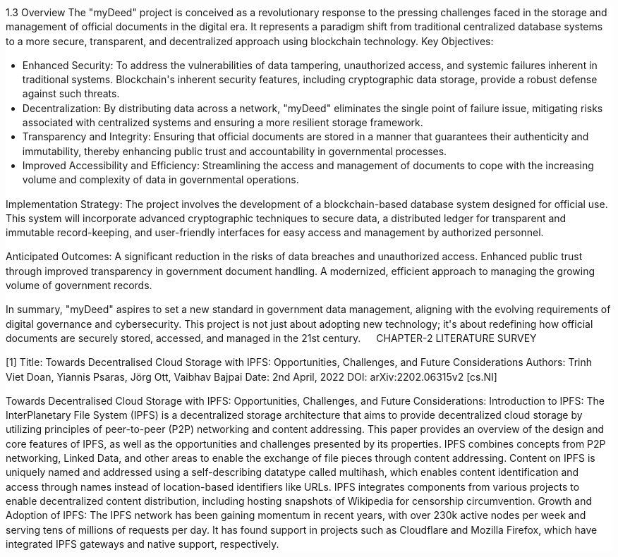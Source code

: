 1.3	Overview
The "myDeed" project is conceived as a revolutionary response to the pressing challenges faced in the storage and management of official documents in the digital era. It represents a paradigm shift from traditional centralized database systems to a more secure, transparent, and decentralized approach using blockchain technology.
Key Objectives:
-	Enhanced Security: To address the vulnerabilities of data tampering, unauthorized access, and systemic failures inherent in traditional systems. Blockchain's inherent security features, including cryptographic data storage, provide a robust defense against such threats.
-	Decentralization: By distributing data across a network, "myDeed" eliminates the single point of failure issue, mitigating risks associated with centralized systems and ensuring a more resilient storage framework.
-	Transparency and Integrity: Ensuring that official documents are stored in a manner that guarantees their authenticity and immutability, thereby enhancing public trust and accountability in governmental processes.
-	Improved Accessibility and Efficiency: Streamlining the access and management of documents to cope with the increasing volume and complexity of data in governmental operations.

Implementation Strategy: The project involves the development of a blockchain-based database system designed for official use. This system will incorporate advanced cryptographic techniques to secure data, a distributed ledger for transparent and immutable record-keeping, and user-friendly interfaces for easy access and management by authorized personnel.

Anticipated Outcomes: A significant reduction in the risks of data breaches and unauthorized access.
Enhanced public trust through improved transparency in government document handling.
A modernized, efficient approach to managing the growing volume of government records.

In summary, "myDeed" aspires to set a new standard in government data management, aligning with the evolving requirements of digital governance and cybersecurity. This project is not just about adopting new technology; it's about redefining how official documents are securely stored, accessed, and managed in the 21st century.
 
CHAPTER-2
LITERATURE SURVEY

[1] Title: Towards Decentralised Cloud Storage with IPFS: Opportunities, Challenges, and Future Considerations
Authors: Trinh Viet Doan, Yiannis Psaras, Jörg Ott, Vaibhav Bajpai
Date: 2nd April, 2022
DOI: arXiv:2202.06315v2 [cs.NI]

Towards Decentralised Cloud Storage with IPFS: Opportunities, Challenges, and Future Considerations:
Introduction to IPFS: The InterPlanetary File System (IPFS) is a decentralized storage architecture that aims to provide decentralized cloud storage by utilizing principles of peer-to-peer (P2P) networking and content addressing. This paper provides an overview of the design and core features of IPFS, as well as the opportunities and challenges presented by its properties. IPFS combines concepts from P2P networking, Linked Data, and other areas to enable the exchange of file pieces through content addressing. Content on IPFS is uniquely named and addressed using a self-describing datatype called multihash, which enables content identification and access through names instead of location-based identifiers like URLs. IPFS integrates components from various projects to enable decentralized content distribution, including hosting snapshots of Wikipedia for censorship circumvention. 
Growth and Adoption of IPFS: The IPFS network has been gaining momentum in recent years, with over 230k active nodes per week and serving tens of millions of requests per day. It has found support in projects such as Cloudflare and Mozilla Firefox, which have integrated IPFS gateways and native support, respectively. 
